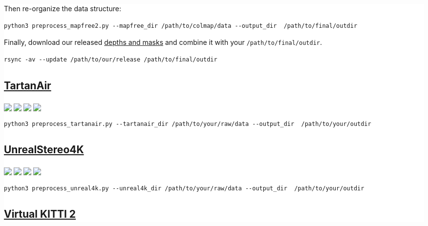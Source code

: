 Then re-organize the data structure:
```
python3 preprocess_mapfree2.py --mapfree_dir /path/to/colmap/data --output_dir  /path/to/final/outdir
```

Finally, download our released [depths and masks](https://drive.google.com/file/d/1gJGEAV5e08CR6nK2gH9i71a7_WJ4ANwc/view?usp=drive_link) and combine it with your `/path/to/final/outdir`.
```
rsync -av --update /path/to/our/release /path/to/final/outdir
```

## [TartanAir](https://theairlab.org/tartanair-dataset/)
<div>

<img src="https://img.shields.io/badge/MIXED-blue" style="display: inline-block; vertical-align: middle;"/>


<img src="https://img.shields.io/badge/METRIC-red" style="display: inline-block; vertical-align: middle;"/>

<img src="https://img.shields.io/badge/Synthetic-orange" style="display: inline-block; vertical-align: middle;"/>
<img src="https://img.shields.io/badge/Dynamic-green" style="display: inline-block; vertical-align: middle;"/>


<br>
</div>

```
python3 preprocess_tartanair.py --tartanair_dir /path/to/your/raw/data --output_dir  /path/to/your/outdir
```

## [UnrealStereo4K](https://github.com/fabiotosi92/SMD-Nets)
<div>

<img src="https://img.shields.io/badge/MIXED-blue" style="display: inline-block; vertical-align: middle;"/>


<img src="https://img.shields.io/badge/METRIC-red" style="display: inline-block; vertical-align: middle;"/>

<img src="https://img.shields.io/badge/Synthetic-orange" style="display: inline-block; vertical-align: middle;"/>

<img src="https://img.shields.io/badge/Static-green" style="display: inline-block; vertical-align: middle;"/>

<br>
</div>

```
python3 preprocess_unreal4k.py --unreal4k_dir /path/to/your/raw/data --output_dir  /path/to/your/outdir
```

## [Virtual KITTI 2](https://europe.naverlabs.com/research/computer-vision/proxy-virtual-worlds-vkitti-2/)
<div>
